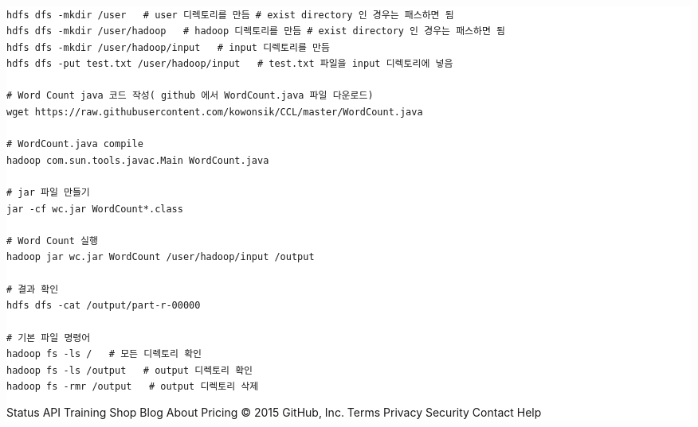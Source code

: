     hdfs dfs -mkdir /user   # user 디렉토리를 만듬 # exist directory 인 경우는 패스하면 됨
    hdfs dfs -mkdir /user/hadoop   # hadoop 디렉토리를 만듬 # exist directory 인 경우는 패스하면 됨
    hdfs dfs -mkdir /user/hadoop/input   # input 디렉토리를 만듬
    hdfs dfs -put test.txt /user/hadoop/input   # test.txt 파일을 input 디렉토리에 넣음

    # Word Count java 코드 작성( github 에서 WordCount.java 파일 다운로드)
    wget https://raw.githubusercontent.com/kowonsik/CCL/master/WordCount.java

    # WordCount.java compile
    hadoop com.sun.tools.javac.Main WordCount.java

    # jar 파일 만들기
    jar -cf wc.jar WordCount*.class

    # Word Count 실행
    hadoop jar wc.jar WordCount /user/hadoop/input /output

    # 결과 확인
    hdfs dfs -cat /output/part-r-00000

    # 기본 파일 명령어
    hadoop fs -ls /   # 모든 디렉토리 확인
    hadoop fs -ls /output   # output 디렉토리 확인 
    hadoop fs -rmr /output   # output 디렉토리 삭제
Status API Training Shop Blog About Pricing
© 2015 GitHub, Inc. Terms Privacy Security Contact Help

